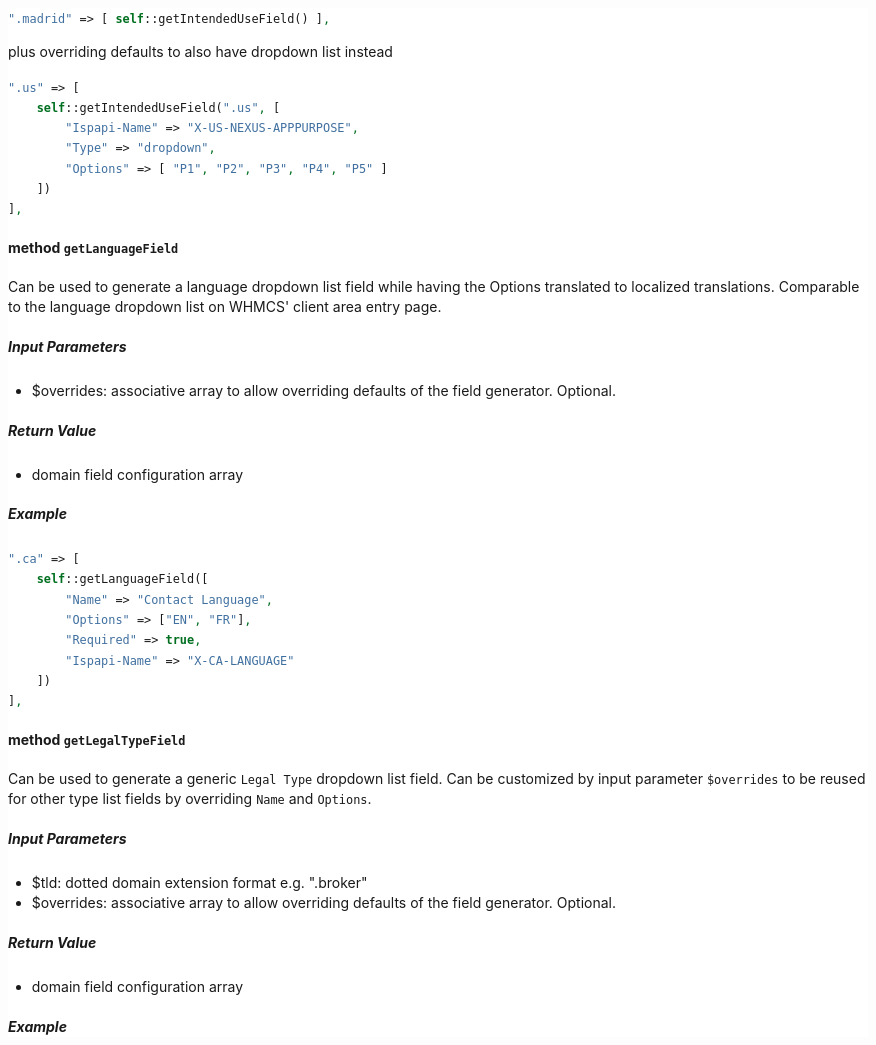 ```php
".madrid" => [ self::getIntendedUseField() ],
```

plus overriding defaults to also have dropdown list instead

```php
".us" => [
    self::getIntendedUseField(".us", [
        "Ispapi-Name" => "X-US-NEXUS-APPPURPOSE",
        "Type" => "dropdown",
        "Options" => [ "P1", "P2", "P3", "P4", "P5" ]
    ])
],
```

#### method `getLanguageField`

Can be used to generate a language dropdown list field while having the Options translated to localized translations. Comparable to the language dropdown list on WHMCS' client area entry page.

##### Input Parameters

* $overrides: associative array to allow overriding defaults of the field generator. Optional.

##### Return Value

* domain field configuration array

##### Example

```php
".ca" => [
    self::getLanguageField([
        "Name" => "Contact Language",
        "Options" => ["EN", "FR"],
        "Required" => true,
        "Ispapi-Name" => "X-CA-LANGUAGE"
    ])
],
```

#### method `getLegalTypeField`

Can be used to generate a generic `Legal Type` dropdown list field. Can be customized by input parameter `$overrides` to be reused for other type list fields by overriding `Name` and `Options`.

##### Input Parameters

* $tld: dotted domain extension format e.g. ".broker"
* $overrides: associative array to allow overriding defaults of the field generator. Optional.

##### Return Value

* domain field configuration array

##### Example
